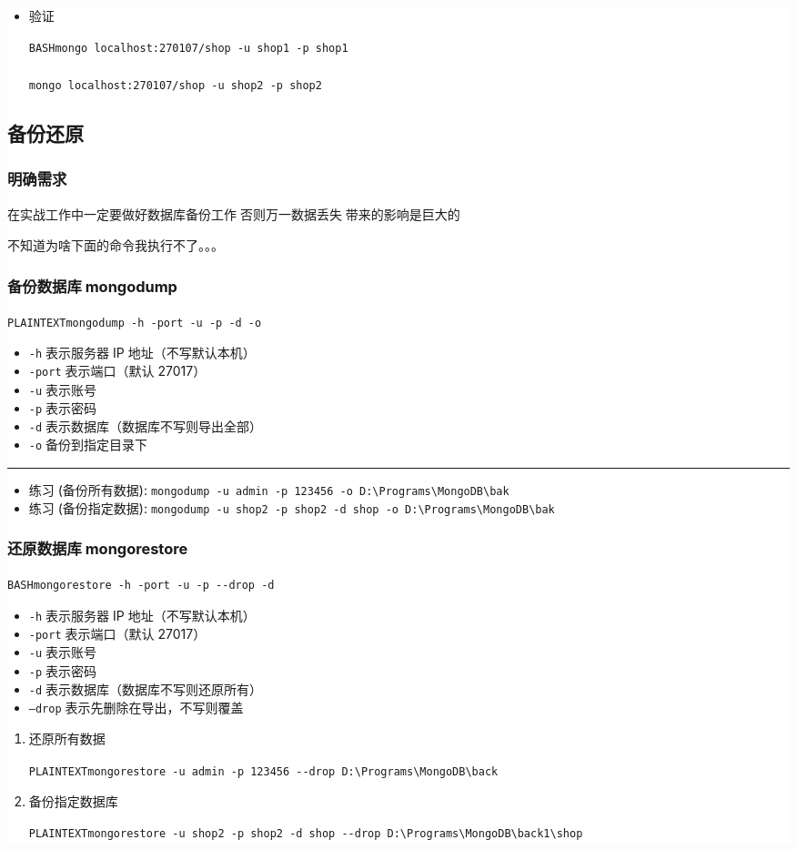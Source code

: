   ```
  ```

- 验证

  ```
  BASHmongo localhost:270107/shop -u shop1 -p shop1
  
  mongo localhost:270107/shop -u shop2 -p shop2
  ```

## 备份还原

### 明确需求

在实战工作中一定要做好数据库备份工作
否则万一数据丢失
带来的影响是巨大的

不知道为啥下面的命令我执行不了。。。

### 备份数据库 mongodump

```
PLAINTEXTmongodump -h -port -u -p -d -o
```

- `-h` 表示服务器 IP 地址（不写默认本机）
- `-port` 表示端口（默认 27017）
- `-u` 表示账号
- `-p` 表示密码
- `-d` 表示数据库（数据库不写则导出全部）
- `-o` 备份到指定目录下

------

- 练习 (备份所有数据): `mongodump -u admin -p 123456 -o ‪D:\Programs\MongoDB\bak`
- 练习 (备份指定数据): `mongodump -u shop2 -p shop2 -d shop -o ‪D:\Programs\MongoDB\bak`

### 还原数据库 mongorestore

```
BASHmongorestore -h -port -u -p --drop -d
```

- `-h` 表示服务器 IP 地址（不写默认本机）
- `-port` 表示端口（默认 27017）
- `-u` 表示账号
- `-p` 表示密码
- `-d` 表示数据库（数据库不写则还原所有）
- `–drop` 表示先删除在导出，不写则覆盖

1. 还原所有数据

   ```
   PLAINTEXTmongorestore -u admin -p 123456 --drop D:\Programs\MongoDB\back
   ```

2. 备份指定数据库

   ```
   PLAINTEXTmongorestore -u shop2 -p shop2 -d shop --drop D:\Programs\MongoDB\back1\shop
   ```
